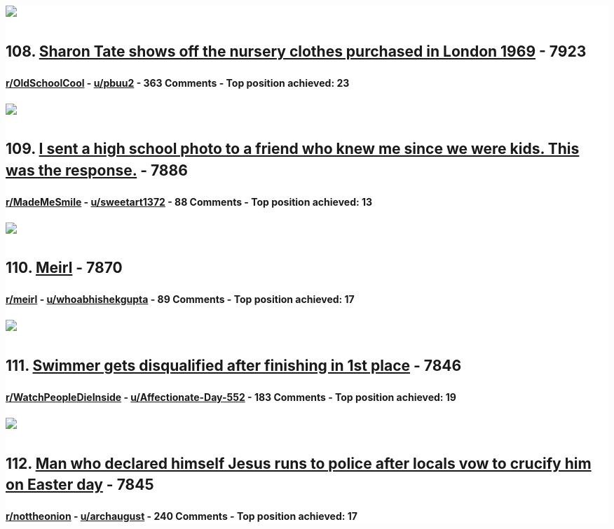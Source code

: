<a href="https://i.redd.it/cbex2993jcpc1.jpeg"><img src="https://b.thumbs.redditmedia.com/XXLyzpkfaoMtEbip80ZYIKXWZ2972IWoG3G-KgsYako.jpg"></img></a>

## 108. [Sharon Tate shows off the nursery clothes purchased in London 1969](http://reddit.com/r/OldSchoolCool/comments/1bivhym/sharon_tate_shows_off_the_nursery_clothes/) - 7923
#### [r/OldSchoolCool](http://reddit.com/r/OldSchoolCool) - [u/pbuu2](http://reddit.com/u/pbuu2) - 363 Comments - Top position achieved: 23

<a href="https://i.redd.it/l8a648mxwcpc1.jpeg"><img src="https://b.thumbs.redditmedia.com/GrArFe6Mknsfos6vL1VWGWzwhlEm5MTMbWD4rdUvk7k.jpg"></img></a>

## 109. [I sent a high school photo to a friend who knew me since we were kids. This was the response.](http://reddit.com/r/MadeMeSmile/comments/1birkgy/i_sent_a_high_school_photo_to_a_friend_who_knew/) - 7886
#### [r/MadeMeSmile](http://reddit.com/r/MadeMeSmile) - [u/sweetart1372](http://reddit.com/u/sweetart1372) - 88 Comments - Top position achieved: 13

<a href="https://i.redd.it/dezzv3ms4cpc1.jpeg"><img src="https://a.thumbs.redditmedia.com/-QDNySstK_PS3U0pTkjR1ncbMBWFssZidQvIDVcfH54.jpg"></img></a>

## 110. [Meirl](http://reddit.com/r/meirl/comments/1bias0v/meirl/) - 7870
#### [r/meirl](http://reddit.com/r/meirl) - [u/whoabhishekgupta](http://reddit.com/u/whoabhishekgupta) - 89 Comments - Top position achieved: 17

<a href="https://i.redd.it/yjckv8brn7pc1.jpeg"><img src="https://b.thumbs.redditmedia.com/ZHb_NQ_AsXm0DjF1u3bUcXGQPXOfapLPiUsM_fA6QsA.jpg"></img></a>

## 111. [Swimmer gets disqualified after finishing in 1st place](http://reddit.com/r/WatchPeopleDieInside/comments/1bihes0/swimmer_gets_disqualified_after_finishing_in_1st/) - 7846
#### [r/WatchPeopleDieInside](http://reddit.com/r/WatchPeopleDieInside) - [u/Affectionate-Day-552](http://reddit.com/u/Affectionate-Day-552) - 183 Comments - Top position achieved: 19

<a href="https://v.redd.it/5suexnp8u9pc1"><img src="https://external-preview.redd.it/bmdvdjM0MDh1OXBjMd_ZqkP7r12mlifdW9CPlx60VIpc_b6oAK-G0Q6jD3Wn.png?width=140&amp;height=78&amp;crop=140:78,smart&amp;format=jpg&amp;v=enabled&amp;lthumb=true&amp;s=1b9ee62878ae691ee34b49cd6f638d4abb8de520"></img></a>

## 112. [Man who declared himself Jesus runs to police after locals vow to crucify him on Easter day](http://reddit.com/r/nottheonion/comments/1bic91v/man_who_declared_himself_jesus_runs_to_police/) - 7845
#### [r/nottheonion](http://reddit.com/r/nottheonion) - [u/archaugust](http://reddit.com/u/archaugust) - 240 Comments - Top position achieved: 17
